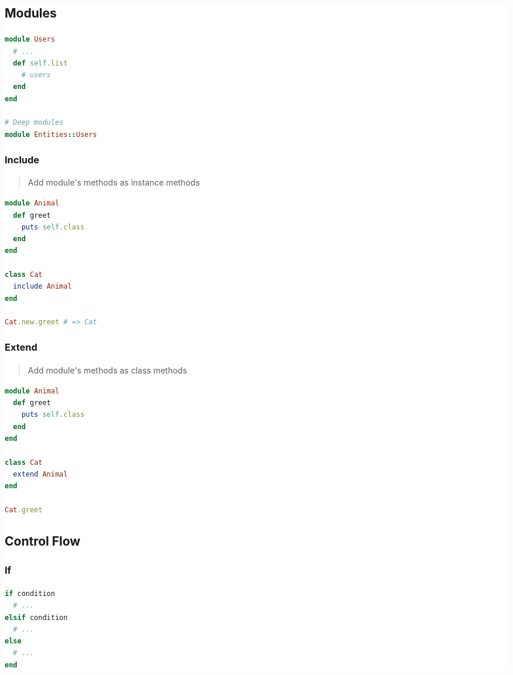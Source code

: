 ## Modules
```ruby
module Users
  # ...
  def self.list
    # users
  end
end

# Deep modules
module Entities::Users
```

### Include
>Add module's methods as instance methods
```ruby
module Animal
  def greet
    puts self.class
  end
end

class Cat
  include Animal
end

Cat.new.greet # => Cat
```

### Extend
>Add module's methods as class methods
```ruby
module Animal
  def greet
    puts self.class
  end
end

class Cat
  extend Animal
end

Cat.greet
```

## Control Flow

### If

```ruby
if condition
  # ...
elsif condition
  # ...
else
  # ...
end
```
